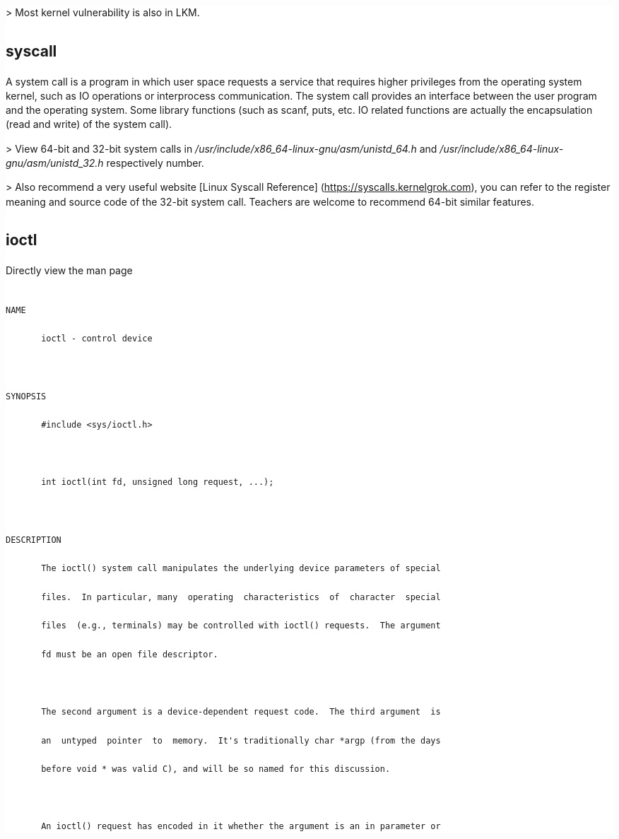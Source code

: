 
&gt; Most kernel vulnerability is also in LKM.




## syscall

A system call is a program in which user space requests a service that requires higher privileges from the operating system kernel, such as IO operations or interprocess communication. The system call provides an interface between the user program and the operating system. Some library functions (such as scanf, puts, etc. IO related functions are actually the encapsulation (read and write) of the system call).


&gt; View 64-bit and 32-bit system calls in */usr/include/x86_64-linux-gnu/asm/unistd_64.h* and */usr/include/x86_64-linux-gnu/asm/unistd_32.h* respectively number.


&gt; Also recommend a very useful website [Linux Syscall Reference] (https://syscalls.kernelgrok.com), you can refer to the register meaning and source code of the 32-bit system call. Teachers are welcome to recommend 64-bit similar features.


## ioctl

Directly view the man page
```

NAME

       ioctl - control device



SYNOPSIS

       #include <sys/ioctl.h>



       int ioctl(int fd, unsigned long request, ...);



DESCRIPTION

       The ioctl() system call manipulates the underlying device parameters of special

       files.  In particular, many  operating  characteristics  of  character  special

       files  (e.g., terminals) may be controlled with ioctl() requests.  The argument

       fd must be an open file descriptor.



       The second argument is a device-dependent request code.  The third argument  is

       an  untyped  pointer  to  memory.  It's traditionally char *argp (from the days

       before void * was valid C), and will be so named for this discussion.



       An ioctl() request has encoded in it whether the argument is an in parameter or

```